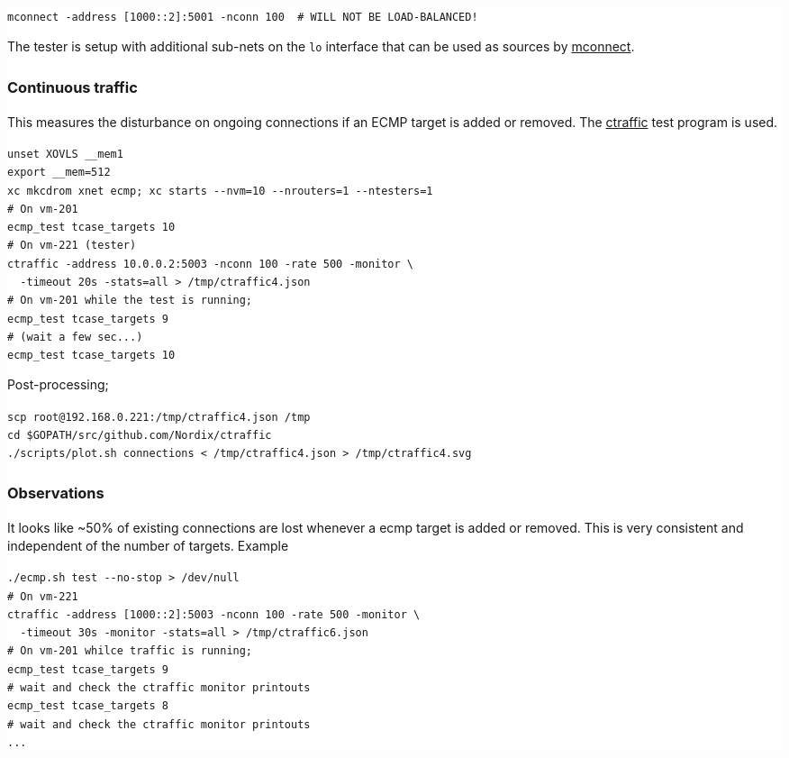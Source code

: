 ```
mconnect -address [1000::2]:5001 -nconn 100  # WILL NOT BE LOAD-BALANCED!
```

The tester is setup with additional sub-nets on the `lo` interface
that can be used as sources by
[mconnect](https://github.com/Nordix/mconnect#many-source-addresses).


### Continuous traffic

This measures the disturbance on ongoing connections if an ECMP target
is added or removed. The [ctraffic](https://github.com/Nordix/ctraffic)
test program is used.

```
unset XOVLS __mem1
export __mem=512
xc mkcdrom xnet ecmp; xc starts --nvm=10 --nrouters=1 --ntesters=1
# On vm-201
ecmp_test tcase_targets 10
# On vm-221 (tester)
ctraffic -address 10.0.0.2:5003 -nconn 100 -rate 500 -monitor \
  -timeout 20s -stats=all > /tmp/ctraffic4.json 
# On vm-201 while the test is running;
ecmp_test tcase_targets 9
# (wait a few sec...)
ecmp_test tcase_targets 10
```

Post-processing;
```
scp root@192.168.0.221:/tmp/ctraffic4.json /tmp
cd $GOPATH/src/github.com/Nordix/ctraffic
./scripts/plot.sh connections < /tmp/ctraffic4.json > /tmp/ctraffic4.svg
```

### Observations

It looks like ~50% of existing connections are lost whenever a ecmp
target is added or removed. This is very consistent and independent of
the number of targets. Example

```
./ecmp.sh test --no-stop > /dev/null
# On vm-221
ctraffic -address [1000::2]:5003 -nconn 100 -rate 500 -monitor \
  -timeout 30s -monitor -stats=all > /tmp/ctraffic6.json 
# On vm-201 whilce traffic is running;
ecmp_test tcase_targets 9
# wait and check the ctraffic monitor printouts
ecmp_test tcase_targets 8
# wait and check the ctraffic monitor printouts
...
```
